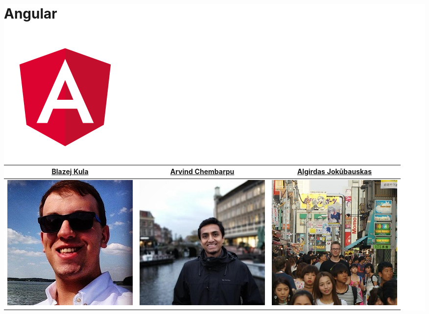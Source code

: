 # Angular

![Angular](misc/angular.png)

| [Blazej Kula](https://github.com/blaz11) | [Arvind Chembarpu](https://github.com/arvindch) | [Algirdas Jokūbauskas](https://github.com/algirdyz) |
| --- | --- | --- |
| ![Blazej Kula](misc/blazej.jpg) | ![Arvind Chembarpu](misc/arvind.jpg) | ![Algirdas Jokūbauskas](misc/algirdas.jpg) |
